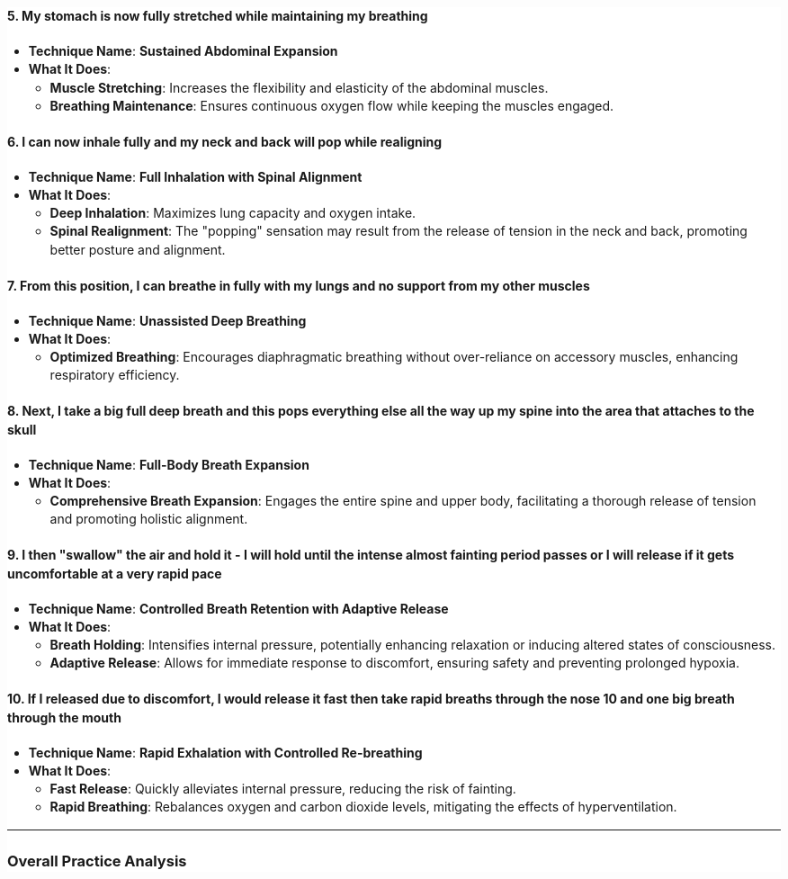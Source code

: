 #### **5. My stomach is now fully stretched while maintaining my breathing**
- **Technique Name**: **Sustained Abdominal Expansion**
- **What It Does**:
  - **Muscle Stretching**: Increases the flexibility and elasticity of the abdominal muscles.
  - **Breathing Maintenance**: Ensures continuous oxygen flow while keeping the muscles engaged.

#### **6. I can now inhale fully and my neck and back will pop while realigning**
- **Technique Name**: **Full Inhalation with Spinal Alignment**
- **What It Does**:
  - **Deep Inhalation**: Maximizes lung capacity and oxygen intake.
  - **Spinal Realignment**: The "popping" sensation may result from the release of tension in the neck and back, promoting better posture and alignment.

#### **7. From this position, I can breathe in fully with my lungs and no support from my other muscles**
- **Technique Name**: **Unassisted Deep Breathing**
- **What It Does**:
  - **Optimized Breathing**: Encourages diaphragmatic breathing without over-reliance on accessory muscles, enhancing respiratory efficiency.

#### **8. Next, I take a big full deep breath and this pops everything else all the way up my spine into the area that attaches to the skull**
- **Technique Name**: **Full-Body Breath Expansion**
- **What It Does**:
  - **Comprehensive Breath Expansion**: Engages the entire spine and upper body, facilitating a thorough release of tension and promoting holistic alignment.

#### **9. I then "swallow" the air and hold it - I will hold until the intense almost fainting period passes or I will release if it gets uncomfortable at a very rapid pace**
- **Technique Name**: **Controlled Breath Retention with Adaptive Release**
- **What It Does**:
  - **Breath Holding**: Intensifies internal pressure, potentially enhancing relaxation or inducing altered states of consciousness.
  - **Adaptive Release**: Allows for immediate response to discomfort, ensuring safety and preventing prolonged hypoxia.

#### **10. If I released due to discomfort, I would release it fast then take rapid breaths through the nose 10 and one big breath through the mouth**
- **Technique Name**: **Rapid Exhalation with Controlled Re-breathing**
- **What It Does**:
  - **Fast Release**: Quickly alleviates internal pressure, reducing the risk of fainting.
  - **Rapid Breathing**: Rebalances oxygen and carbon dioxide levels, mitigating the effects of hyperventilation.

---

### **Overall Practice Analysis**
